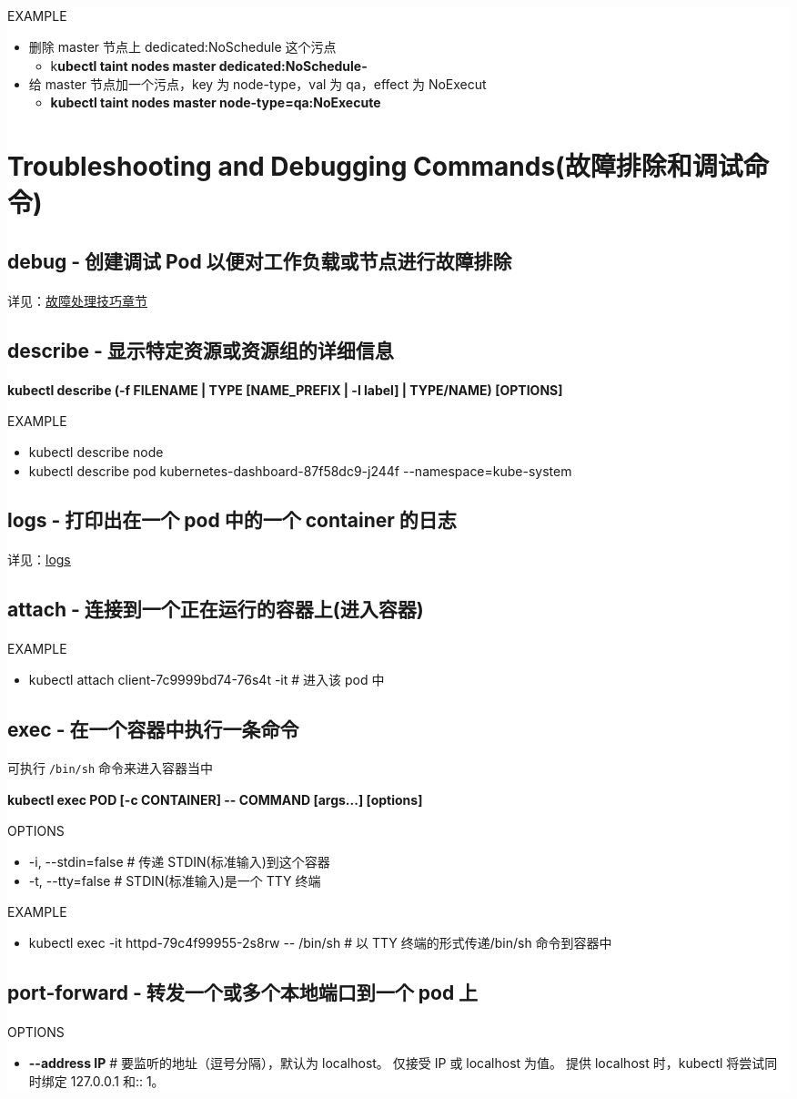 EXAMPLE

- 删除 master 节点上 dedicated:NoSchedule 这个污点
  - k**ubectl taint nodes master dedicated:NoSchedule-**
- 给 master 节点加一个污点，key 为 node-type，val 为 qa，effect 为 NoExecut
  - **kubectl taint nodes master node-type=qa:NoExecute**

# Troubleshooting and Debugging Commands(故障排除和调试命令)

## debug - 创建调试 Pod 以便对工作负载或节点进行故障排除

详见：[故障处理技巧章节](/docs/10.云原生/Kubernetes/Kubernetes%20管理/性能优化与故障处理/故障处理技巧/故障处理技巧.md)

## describe - 显示特定资源或资源组的详细信息

**kubectl describe (-f FILENAME | TYPE \[NAME_PREFIX | -l label] | TYPE/NAME) \[OPTIONS]**

EXAMPLE

- kubectl describe node
- kubectl describe pod kubernetes-dashboard-87f58dc9-j244f --namespace=kube-system

## logs - 打印出在一个 pod 中的一个 container 的日志

详见：[logs](/docs/10.云原生/Kubernetes/Kubernetes%20管理/kubectl%20CLI/logs.md)

## attach - 连接到一个正在运行的容器上(进入容器)

EXAMPLE

- kubectl attach client-7c9999bd74-76s4t -it # 进入该 pod 中

## exec - 在一个容器中执行一条命令

可执行 `/bin/sh` 命令来进入容器当中

**kubectl exec POD \[-c CONTAINER] -- COMMAND \[args...] \[options]**

OPTIONS

- -i, --stdin=false # 传递 STDIN(标准输入)到这个容器
- -t, --tty=false # STDIN(标准输入)是一个 TTY 终端

EXAMPLE

- kubectl exec -it httpd-79c4f99955-2s8rw -- /bin/sh # 以 TTY 终端的形式传递/bin/sh 命令到容器中

## port-forward - 转发一个或多个本地端口到一个 pod 上

OPTIONS

- **--address IP** # 要监听的地址（逗号分隔），默认为 localhost。 仅接受 IP 或 localhost 为值。 提供 localhost 时，kubectl 将尝试同时绑定 127.0.0.1 和:: 1。
